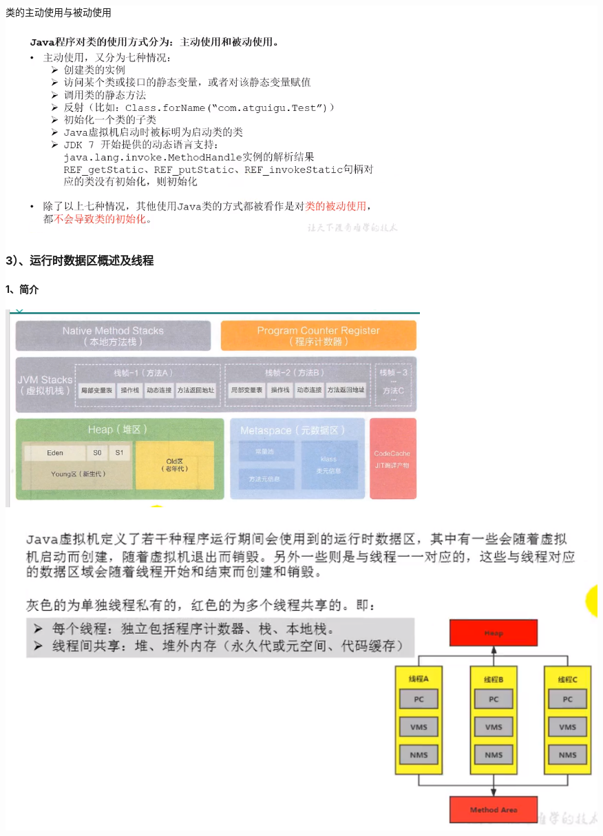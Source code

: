 类的主动使用与被动使用

![image-20201009202132269](img\image-20201009202132269.png)

### 3）、运行时数据区概述及线程

#### 1、简介

![image-20201009203817985](img\image-20201009203817985.png)

![image-20201009204406992](img\image-20201009204406992.png)
